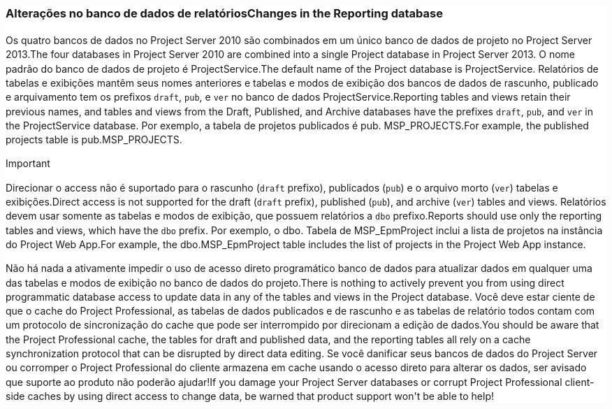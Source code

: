 ### <a name="changes-in-the-reporting-database"></a><span data-ttu-id="9c861-245">Alterações no banco de dados de relatórios</span><span class="sxs-lookup"><span data-stu-id="9c861-245">Changes in the Reporting database</span></span>
<span data-ttu-id="9c861-246"><a name="pj15_WhatsNew_RDBChanges"> </a></span><span class="sxs-lookup"><span data-stu-id="9c861-246"></span></span>

<span data-ttu-id="9c861-247">Os quatro bancos de dados no Project Server 2010 são combinados em um único banco de dados de projeto no Project Server 2013.</span><span class="sxs-lookup"><span data-stu-id="9c861-247">The four databases in Project Server 2010 are combined into a single Project database in Project Server 2013.</span></span> <span data-ttu-id="9c861-248">O nome padrão do banco de dados de projeto é ProjectService.</span><span class="sxs-lookup"><span data-stu-id="9c861-248">The default name of the Project database is ProjectService.</span></span> <span data-ttu-id="9c861-249">Relatórios de tabelas e exibições mantêm seus nomes anteriores e tabelas e modos de exibição dos bancos de dados de rascunho, publicado e arquivamento tem os prefixos `draft`, `pub`, e `ver` no banco de dados ProjectService.</span><span class="sxs-lookup"><span data-stu-id="9c861-249">Reporting tables and views retain their previous names, and tables and views from the Draft, Published, and Archive databases have the prefixes  `draft`,  `pub`, and  `ver` in the ProjectService database.</span></span> <span data-ttu-id="9c861-250">Por exemplo, a tabela de projetos publicados é pub. MSP_PROJECTS.</span><span class="sxs-lookup"><span data-stu-id="9c861-250">For example, the published projects table is pub.MSP_PROJECTS.</span></span> 
  
> [!IMPORTANT]
> <span data-ttu-id="9c861-251">Direcionar o access não é suportado para o rascunho (`draft` prefixo), publicados (`pub`) e o arquivo morto (`ver`) tabelas e exibições.</span><span class="sxs-lookup"><span data-stu-id="9c861-251">Direct access is not supported for the draft (`draft` prefix), published (`pub`), and archive (`ver`) tables and views.</span></span> <span data-ttu-id="9c861-252">Relatórios devem usar somente as tabelas e modos de exibição, que possuem relatórios a `dbo` prefixo.</span><span class="sxs-lookup"><span data-stu-id="9c861-252">Reports should use only the reporting tables and views, which have the `dbo` prefix.</span></span> <span data-ttu-id="9c861-253">Por exemplo, o dbo. Tabela de MSP_EpmProject inclui a lista de projetos na instância do Project Web App.</span><span class="sxs-lookup"><span data-stu-id="9c861-253">For example, the dbo.MSP_EpmProject table includes the list of projects in the Project Web App instance.</span></span> 
>
> <span data-ttu-id="9c861-254">Não há nada a ativamente impedir o uso de acesso direto programático banco de dados para atualizar dados em qualquer uma das tabelas e modos de exibição no banco de dados do projeto.</span><span class="sxs-lookup"><span data-stu-id="9c861-254">There is nothing to actively prevent you from using direct programmatic database access to update data in any of the tables and views in the Project database.</span></span> <span data-ttu-id="9c861-255">Você deve estar ciente de que o cache do Project Professional, as tabelas de dados publicados e de rascunho e as tabelas de relatório todos contam com um protocolo de sincronização do cache que pode ser interrompido por direcionam a edição de dados.</span><span class="sxs-lookup"><span data-stu-id="9c861-255">You should be aware that the Project Professional cache, the tables for draft and published data, and the reporting tables all rely on a cache synchronization protocol that can be disrupted by direct data editing.</span></span> <span data-ttu-id="9c861-256">Se você danificar seus bancos de dados do Project Server ou corromper o Project Professional do cliente armazena em cache usando o acesso direto para alterar os dados, ser avisado que suporte ao produto não poderão ajudar!</span><span class="sxs-lookup"><span data-stu-id="9c861-256">If you damage your Project Server databases or corrupt Project Professional client-side caches by using direct access to change data, be warned that product support won't be able to help!</span></span> 
  